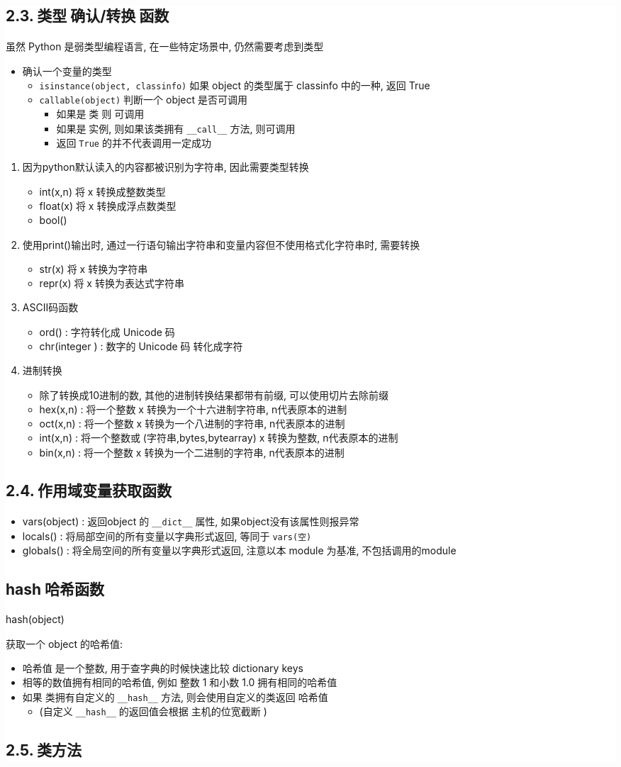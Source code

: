 
## 2.3. 类型 确认/转换 函数

虽然 Python 是弱类型编程语言, 在一些特定场景中, 仍然需要考虑到类型  



* 确认一个变量的类型
  * `isinstance(object, classinfo)`   如果 object 的类型属于 classinfo 中的一种, 返回 True
  * `callable(object)`   判断一个 object 是否可调用
    * 如果是 类 则 可调用
    * 如果是 实例, 则如果该类拥有 `__call__` 方法, 则可调用
    * 返回 `True` 的并不代表调用一定成功   

1. 因为python默认读入的内容都被识别为字符串, 因此需要类型转换
   - int(x,n)  将 x 转换成整数类型
   - float(x)  将 x 转换成浮点数类型
   - bool()

2. 使用print()输出时, 通过一行语句输出字符串和变量内容但不使用格式化字符串时, 需要转换
   - str(x)  将 x 转换为字符串
   - repr(x)  将 x 转换为表达式字符串 

3. ASCII码函数
   - ord() : 字符转化成 Unicode 码
   - chr(integer ) : 数字的 Unicode 码 转化成字符

4. 进制转换
   - 除了转换成10进制的数, 其他的进制转换结果都带有前缀, 可以使用切片去除前缀
   - hex(x,n)  : 将一个整数 x 转换为一个十六进制字符串, n代表原本的进制
   - oct(x,n)  : 将一个整数 x 转换为一个八进制的字符串, n代表原本的进制
   - int(x,n)  : 将一个整数或 (字符串,bytes,bytearray) x 转换为整数, n代表原本的进制
   - bin(x,n)  : 将一个整数 x 转换为一个二进制的字符串, n代表原本的进制

## 2.4. 作用域变量获取函数

- vars(object) : 返回object 的 `__dict__` 属性, 如果object没有该属性则报异常
- locals()    : 将局部空间的所有变量以字典形式返回, 等同于 `vars(空)`
- globals()   : 将全局空间的所有变量以字典形式返回, 注意以本 module 为基准, 不包括调用的module


## hash 哈希函数

hash(object)

获取一个 object 的哈希值:
* 哈希值 是一个整数, 用于查字典的时候快速比较 dictionary keys
* 相等的数值拥有相同的哈希值, 例如 整数 1 和小数 1.0 拥有相同的哈希值
* 如果 类拥有自定义的 `__hash__` 方法, 则会使用自定义的类返回 哈希值
  * (自定义 `__hash__` 的返回值会根据 主机的位宽截断 )



## 2.5. 类方法
